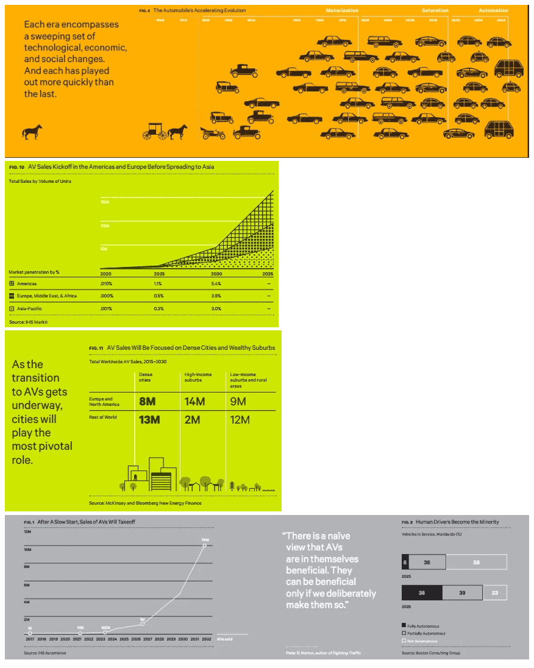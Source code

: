 ![](img/b68c99e410dcbbb40465017f39d8f16e.png)![](img/887780bd9cb2100b367e606756fa1a29.png)![](img/055b03dc77af48d071b0f4ca8a3901e0.png)![](img/925f61f1ba3aaa9fb0a41e851c07ef23.png)
